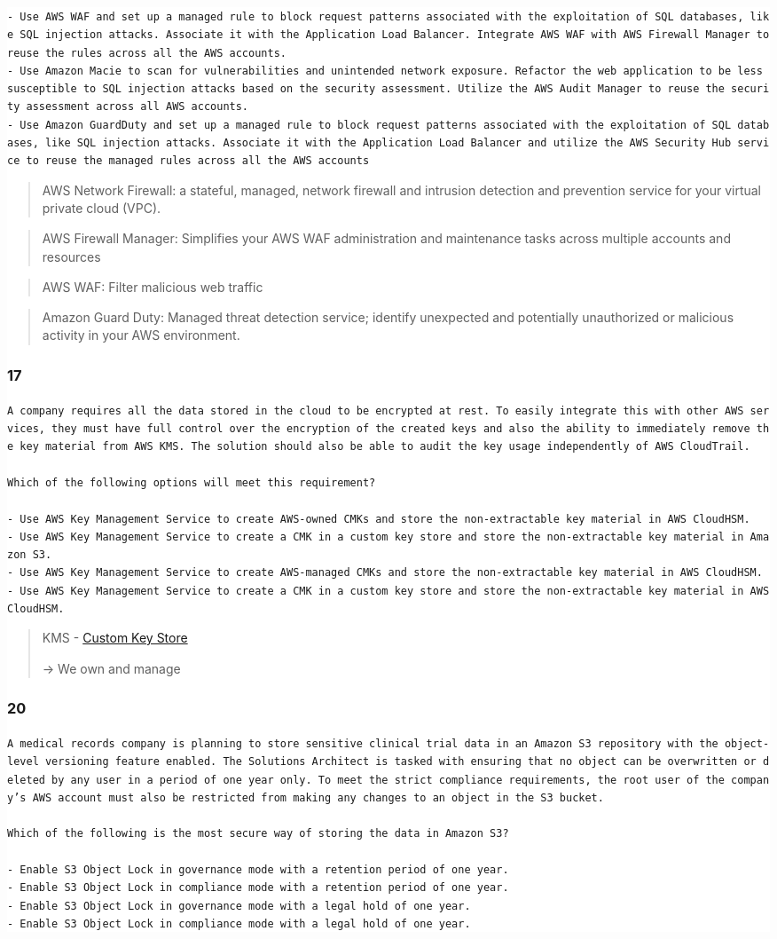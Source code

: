 ```txt
- Use AWS WAF and set up a managed rule to block request patterns associated with the exploitation of SQL databases, like SQL injection attacks. Associate it with the Application Load Balancer. Integrate AWS WAF with AWS Firewall Manager to reuse the rules across all the AWS accounts.
- Use Amazon Macie to scan for vulnerabilities and unintended network exposure. Refactor the web application to be less susceptible to SQL injection attacks based on the security assessment. Utilize the AWS Audit Manager to reuse the security assessment across all AWS accounts.
- Use Amazon GuardDuty and set up a managed rule to block request patterns associated with the exploitation of SQL databases, like SQL injection attacks. Associate it with the Application Load Balancer and utilize the AWS Security Hub service to reuse the managed rules across all the AWS accounts
```

> AWS Network Firewall: a stateful, managed, network firewall and intrusion detection and prevention service for your virtual private cloud (VPC).

> AWS Firewall Manager: Simplifies your AWS WAF administration and maintenance tasks across multiple accounts and resources

> AWS WAF: Filter malicious web traffic

> Amazon Guard Duty: Managed threat detection service; identify unexpected and potentially unauthorized or malicious activity in your AWS environment.

### 17

```txt
A company requires all the data stored in the cloud to be encrypted at rest. To easily integrate this with other AWS services, they must have full control over the encryption of the created keys and also the ability to immediately remove the key material from AWS KMS. The solution should also be able to audit the key usage independently of AWS CloudTrail.

Which of the following options will meet this requirement?

- Use AWS Key Management Service to create AWS-owned CMKs and store the non-extractable key material in AWS CloudHSM.
- Use AWS Key Management Service to create a CMK in a custom key store and store the non-extractable key material in Amazon S3.
- Use AWS Key Management Service to create AWS-managed CMKs and store the non-extractable key material in AWS CloudHSM.
- Use AWS Key Management Service to create a CMK in a custom key store and store the non-extractable key material in AWS CloudHSM.
```

> KMS - [Custom Key Store](https://docs.aws.amazon.com/kms/latest/developerguide/custom-key-store-overview.html)
>
> -> We own and manage

### 20

```txt
A medical records company is planning to store sensitive clinical trial data in an Amazon S3 repository with the object-level versioning feature enabled. The Solutions Architect is tasked with ensuring that no object can be overwritten or deleted by any user in a period of one year only. To meet the strict compliance requirements, the root user of the company’s AWS account must also be restricted from making any changes to an object in the S3 bucket.

Which of the following is the most secure way of storing the data in Amazon S3?

- Enable S3 Object Lock in governance mode with a retention period of one year.
- Enable S3 Object Lock in compliance mode with a retention period of one year.
- Enable S3 Object Lock in governance mode with a legal hold of one year.
- Enable S3 Object Lock in compliance mode with a legal hold of one year.
```
